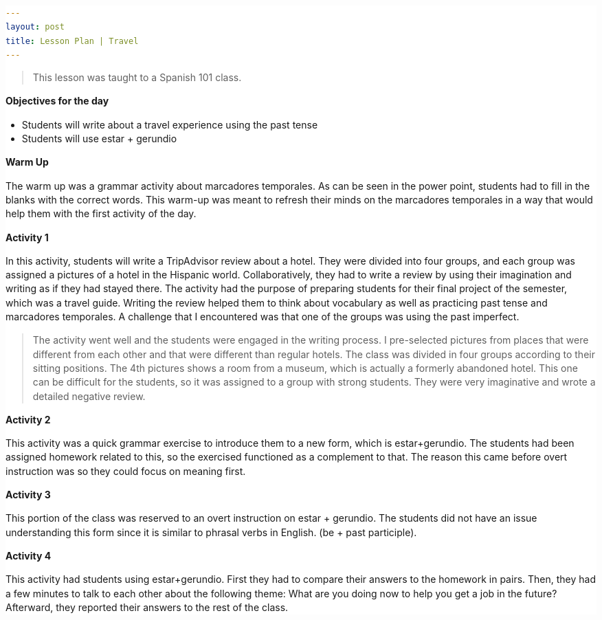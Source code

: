 ```yaml
---
layout: post
title: Lesson Plan | Travel
---
```

> This lesson was taught to a Spanish 101 class.
>

<iframe src="{{ "/assets/espanol101.pdf" | relative_url }}" frameborder="0" style="width:100%; height:50vh"></iframe>

**Objectives for the day**

- Students will write about a travel experience using the past tense
- Students will use estar + gerundio

**Warm Up** 

The warm up was a grammar activity about marcadores temporales. As can be seen in the power point, students had to fill in the blanks with the correct words. This warm-up was meant to refresh their minds on the marcadores temporales in a way that would help them with the first activity of the day.

**Activity 1**

<iframe src="{{ "/assets/tripadvisor.pdf" | relative_url }}" frameborder="0" style="width:100%; height:50vh"></iframe>

In this activity, students will write a TripAdvisor review about a hotel. They were divided into four groups, and each group was assigned a pictures of a hotel in the Hispanic world. Collaboratively, they had to write a review by using their imagination and writing as if they had stayed there.  The activity had the purpose of preparing students for their final project of the semester, which was a travel guide. Writing the review helped them to think about vocabulary as well as practicing past tense and marcadores temporales. A challenge that I encountered was that one of the groups was using the past imperfect.

> The activity went well and the students were engaged in the writing process. I pre-selected pictures from places that were different from each other and that were different than regular hotels. The class was divided in four groups according to their sitting positions. The 4th pictures shows a room from a museum, which is actually a formerly abandoned hotel. This one can be difficult for the students, so it was assigned to a group with strong students. They were very imaginative and wrote a detailed negative review.
> 

**Activity 2**

This activity was a quick grammar exercise to introduce them to a new form, which is estar+gerundio. The students had been assigned homework related to this, so the exercised functioned as a complement to that. The reason this came before overt instruction was so they could focus on meaning first.

**Activity 3**

This portion of the class was reserved to an overt instruction on estar + gerundio. The students did not have an issue understanding this form since it is similar to phrasal verbs in English. (be + past participle).

**Activity 4** 

This activity had students using estar+gerundio. First they had to compare their answers to the homework in pairs. Then, they had a few minutes to talk to each other about the following theme: What are you doing now to help you get a job in the future? Afterward, they reported their answers to the rest of the class.